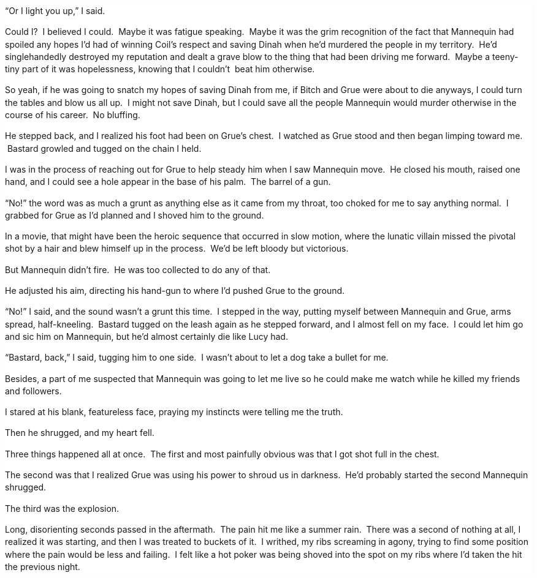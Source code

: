 “Or I light you up,” I said.

Could I?  I believed I could.  Maybe it was fatigue speaking.  Maybe it was the grim recognition of the fact that Mannequin had spoiled any hopes I’d had of winning Coil’s respect and saving Dinah when he’d murdered the people in my territory.  He’d singlehandedly destroyed my reputation and dealt a grave blow to the thing that had been driving me forward.  Maybe a teeny-tiny part of it was hopelessness, knowing that I couldn’t  beat him otherwise.

So yeah, if he was going to snatch my hopes of saving Dinah from me, if Bitch and Grue were about to die anyways, I could turn the tables and blow us all up.  I might not save Dinah, but I could save all the people Mannequin would murder otherwise in the course of his career.  No bluffing.

He stepped back, and I realized his foot had been on Grue’s chest.  I watched as Grue stood and then began limping toward me.  Bastard growled and tugged on the chain I held.

I was in the process of reaching out for Grue to help steady him when I saw Mannequin move.  He closed his mouth, raised one hand, and I could see a hole appear in the base of his palm.  The barrel of a gun.

“No!” the word was as much a grunt as anything else as it came from my throat, too choked for me to say anything normal.  I grabbed for Grue as I’d planned and I shoved him to the ground.

In a movie, that might have been the heroic sequence that occurred in slow motion, where the lunatic villain missed the pivotal shot by a hair and blew himself up in the process.  We’d be left bloody but victorious.

But Mannequin didn’t fire.  He was too collected to do any of that.

He adjusted his aim, directing his hand-gun to where I’d pushed Grue to the ground.

“No!” I said, and the sound wasn’t a grunt this time.  I stepped in the way, putting myself between Mannequin and Grue, arms spread, half-kneeling.  Bastard tugged on the leash again as he stepped forward, and I almost fell on my face.  I could let him go and sic him on Mannequin, but he’d almost certainly die like Lucy had.

“Bastard, back,” I said, tugging him to one side.  I wasn’t about to let a dog take a bullet for me.

Besides, a part of me suspected that Mannequin was going to let me live so he could make me watch while he killed my friends and followers.

I stared at his blank, featureless face, praying my instincts were telling me the truth.

Then he shrugged, and my heart fell.

Three things happened all at once.  The first and most painfully obvious was that I got shot full in the chest.

The second was that I realized Grue was using his power to shroud us in darkness.  He’d probably started the second Mannequin shrugged.

The third was the explosion.

Long, disorienting seconds passed in the aftermath.  The pain hit me like a summer rain.  There was a second of nothing at all, I realized it was starting, and then I was treated to buckets of it.  I writhed, my ribs screaming in agony, trying to find some position where the pain would be less and failing.  I felt like a hot poker was being shoved into the spot on my ribs where I’d taken the hit the previous night.
